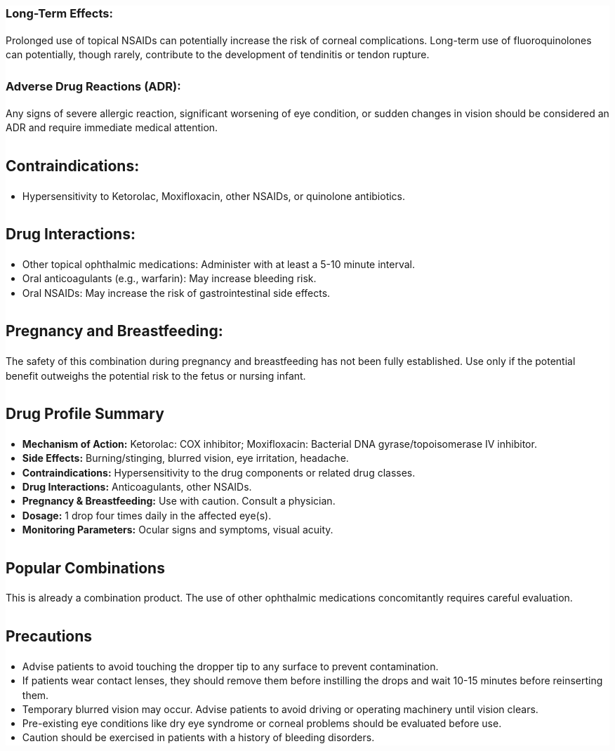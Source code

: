 ### **Long-Term Effects:**

Prolonged use of topical NSAIDs can potentially increase the risk of corneal complications. Long-term use of fluoroquinolones can potentially, though rarely, contribute to the development of tendinitis or tendon rupture.

### **Adverse Drug Reactions (ADR):**

Any signs of severe allergic reaction, significant worsening of eye condition, or sudden changes in vision should be considered an ADR and require immediate medical attention.

## **Contraindications:**

* Hypersensitivity to Ketorolac, Moxifloxacin, other NSAIDs, or quinolone antibiotics.

## **Drug Interactions:**

* Other topical ophthalmic medications: Administer with at least a 5-10 minute interval.
* Oral anticoagulants (e.g., warfarin): May increase bleeding risk.
* Oral NSAIDs: May increase the risk of gastrointestinal side effects.


## **Pregnancy and Breastfeeding:**

The safety of this combination during pregnancy and breastfeeding has not been fully established. Use only if the potential benefit outweighs the potential risk to the fetus or nursing infant.



## **Drug Profile Summary**

* **Mechanism of Action:** Ketorolac: COX inhibitor; Moxifloxacin: Bacterial DNA gyrase/topoisomerase IV inhibitor.
* **Side Effects:**  Burning/stinging, blurred vision, eye irritation, headache.
* **Contraindications:** Hypersensitivity to the drug components or related drug classes.
* **Drug Interactions:**  Anticoagulants, other NSAIDs.
* **Pregnancy & Breastfeeding:** Use with caution. Consult a physician.
* **Dosage:** 1 drop four times daily in the affected eye(s).
* **Monitoring Parameters:**  Ocular signs and symptoms, visual acuity.

## **Popular Combinations**

This is already a combination product. The use of other ophthalmic medications concomitantly requires careful evaluation.


## **Precautions**

* Advise patients to avoid touching the dropper tip to any surface to prevent contamination.
*  If patients wear contact lenses, they should remove them before instilling the drops and wait 10-15 minutes before reinserting them.
*  Temporary blurred vision may occur. Advise patients to avoid driving or operating machinery until vision clears.
* Pre-existing eye conditions like dry eye syndrome or corneal problems should be evaluated before use.
*  Caution should be exercised in patients with a history of bleeding disorders.
